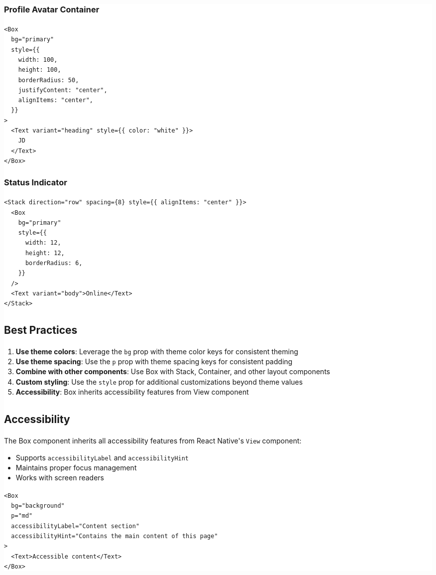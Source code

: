 
### Profile Avatar Container

```tsx
<Box
  bg="primary"
  style={{
    width: 100,
    height: 100,
    borderRadius: 50,
    justifyContent: "center",
    alignItems: "center",
  }}
>
  <Text variant="heading" style={{ color: "white" }}>
    JD
  </Text>
</Box>
```

### Status Indicator

```tsx
<Stack direction="row" spacing={8} style={{ alignItems: "center" }}>
  <Box
    bg="primary"
    style={{
      width: 12,
      height: 12,
      borderRadius: 6,
    }}
  />
  <Text variant="body">Online</Text>
</Stack>
```

## Best Practices

1. **Use theme colors**: Leverage the `bg` prop with theme color keys for consistent theming
2. **Use theme spacing**: Use the `p` prop with theme spacing keys for consistent padding
3. **Combine with other components**: Use Box with Stack, Container, and other layout components
4. **Custom styling**: Use the `style` prop for additional customizations beyond theme values
5. **Accessibility**: Box inherits accessibility features from View component

## Accessibility

The Box component inherits all accessibility features from React Native's `View` component:

- Supports `accessibilityLabel` and `accessibilityHint`
- Maintains proper focus management
- Works with screen readers

```tsx
<Box
  bg="background"
  p="md"
  accessibilityLabel="Content section"
  accessibilityHint="Contains the main content of this page"
>
  <Text>Accessible content</Text>
</Box>
```
